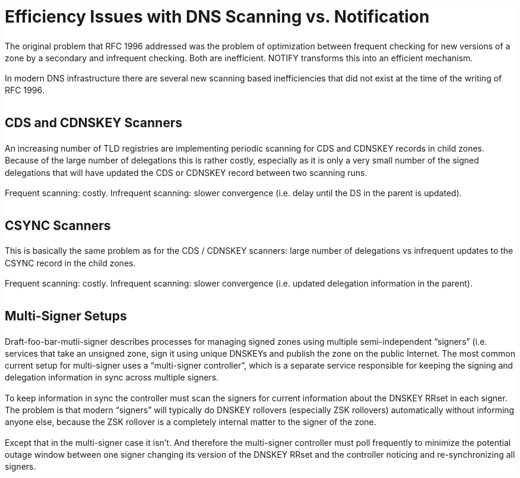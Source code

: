 # Efficiency Issues with DNS Scanning vs. Notification

The original problem that RFC 1996 addressed was the problem of
optimization between frequent checking for new versions of a zone by a
secondary and infrequent checking. Both are inefficient. NOTIFY
transforms this into an efficient mechanism.

In modern DNS infrastructure there are several new scanning based
inefficiencies that did not exist at the time of the writing of RFC
1996.

## CDS and CDNSKEY Scanners

An increasing number of TLD registries are implementing periodic
scanning for CDS and CDNSKEY records in child zones. Because of the
large number of delegations this is rather costly, especially as it is
only a very small number of the signed delegations that will have
updated the CDS or CDNSKEY record between two scanning runs.

Frequent scanning: costly. Infrequent scanning: slower convergence
(i.e. delay until the DS in the parent is updated).

## CSYNC Scanners

This is basically the same problem as for the CDS / CDNSKEY scanners:
large number of delegations vs infrequent updates to the CSYNC record
in the child zones.

Frequent scanning: costly. Infrequent scanning: slower convergence
(i.e. updated delegation information in the parent).

## Multi-Signer Setups

Draft-foo-bar-mutli-signer describes processes for managing signed
zones using multiple semi-independent “signers” (i.e. services that
take an unsigned zone, sign it using unique DNSKEYs and publish the
zone on the public Internet. The most common current setup for
multi-signer uses a “multi-signer controller”, which is a separate
service responsible for keeping the signing and delegation information
in sync across multiple signers.

To keep information in sync the controller must scan the signers for
current information about the DNSKEY RRset in each signer. The problem
is that modern “signers” will typically do DNSKEY rollovers
(especially ZSK rollovers) automatically without informing anyone
else, because the ZSK rollover is a completely internal matter to the
signer of the zone.

Except that in the multi-signer case it isn’t. And therefore the
multi-signer controller must poll frequently to minimize the potential
outage window between one signer changing its version of the DNSKEY
RRset and the controller noticing and re-synchronizing all signers.
